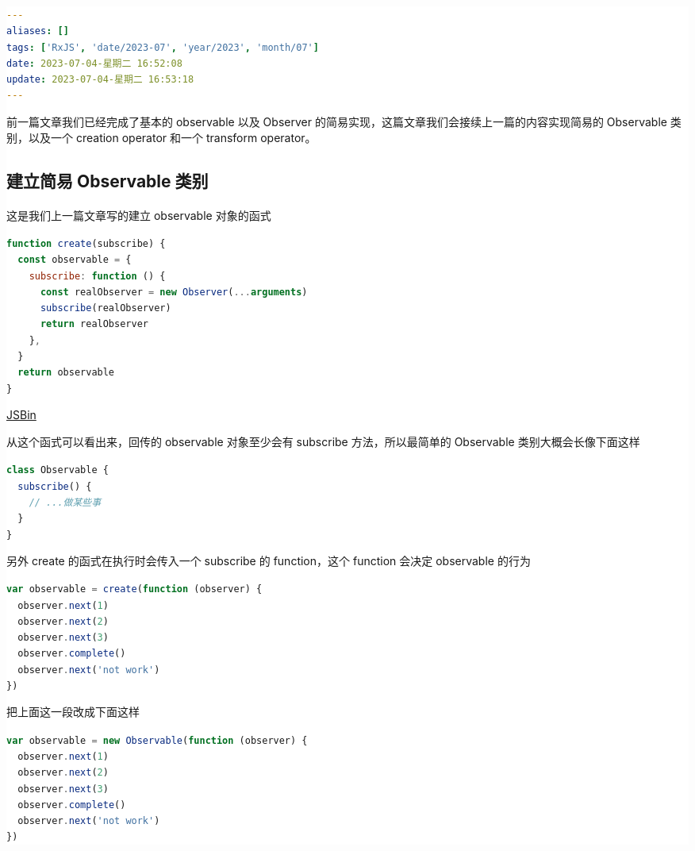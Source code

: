 ```yaml
---
aliases: []
tags: ['RxJS', 'date/2023-07', 'year/2023', 'month/07']
date: 2023-07-04-星期二 16:52:08
update: 2023-07-04-星期二 16:53:18
---
```


前一篇文章我们已经完成了基本的 observable 以及 Observer 的简易实现，这篇文章我们会接续上一篇的内容实现简易的 Observable 类别，以及一个 creation operator 和一个 transform operator。

## 建立简易 Observable 类别

这是我们上一篇文章写的建立 observable 对象的函式

```js
function create(subscribe) {
  const observable = {
    subscribe: function () {
      const realObserver = new Observer(...arguments)
      subscribe(realObserver)
      return realObserver
    },
  }
  return observable
}
```

[JSBin](https://jsbin.com/paxevam/2/edit?js,console)

从这个函式可以看出来，回传的 observable 对象至少会有 subscribe 方法，所以最简单的 Observable 类别大概会长像下面这样

```js
class Observable {
  subscribe() {
    // ...做某些事
  }
}
```

另外 create 的函式在执行时会传入一个 subscribe 的 function，这个 function 会决定 observable 的行为

```js
var observable = create(function (observer) {
  observer.next(1)
  observer.next(2)
  observer.next(3)
  observer.complete()
  observer.next('not work')
})
```

把上面这一段改成下面这样

```js
var observable = new Observable(function (observer) {
  observer.next(1)
  observer.next(2)
  observer.next(3)
  observer.complete()
  observer.next('not work')
})
```
